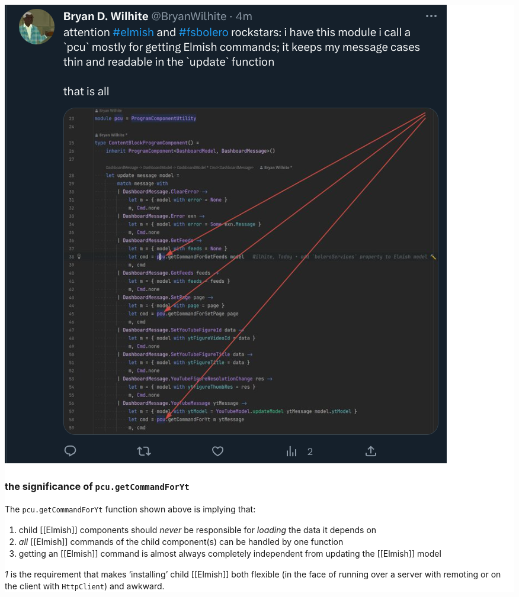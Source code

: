 ![tweet from Bryan Wilhite](../../image/day-path-2023-05-28-19-47-37.png)

### the significance of `pcu.getCommandForYt`

The `pcu.getCommandForYt` function shown above is implying that:

1. child [[Elmish]] components should _never_ be responsible for _loading_ the data it depends on
2. _all_ [[Elmish]] commands of the child component(s) can be handled by one function
3. getting an [[Elmish]] command is almost always completely independent from updating the [[Elmish]] model

_1_ is the requirement that makes ‘installing’ child [[Elmish]] both flexible (in the face of running over a server with remoting or on the client with `HttpClient`) and awkward.
